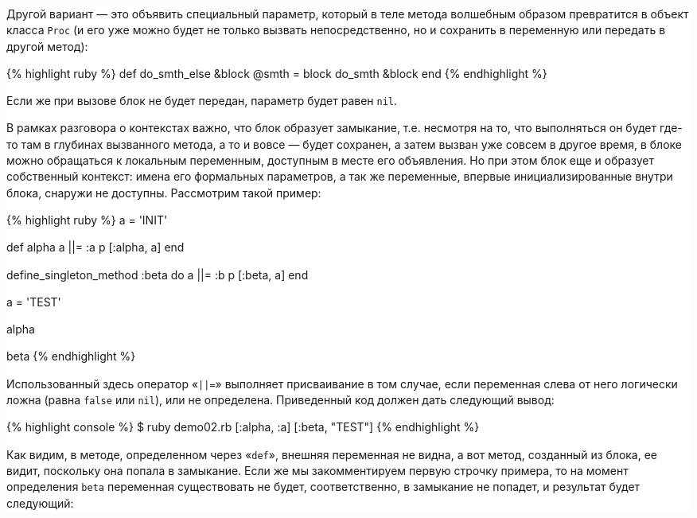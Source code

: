 Другой вариант — это объявить специальный параметр, который в теле метода волшебным образом превратится в объект класса
`Proc` (и его уже можно будет не только вызвать непосредственно, но и сохранить в переменную или передать в другой метод):

{% highlight ruby %}
def do_smth_else &block
  @smth = block
  do_smth &block
end
{% endhighlight %}

Если же при вызове блок не будет передан, параметр будет равен `nil`.

В рамках разговора о контекстах важно, что блок образует замыкание, т.е. несмотря на то, что выполняться он будет
где-то там в глубинах вызванного метода, а то и вовсе — будет сохранен, а затем вызван уже совсем в другое время,
в блоке можно обращаться к локальным переменным, доступным в месте его объявления. Но при этом блок еще и образует
собственный контекст: имена его формальных параметров, а так же переменные, впервые инициализированные внутри блока,
снаружи не доступны. Рассмотрим такой пример:

{% highlight ruby %}
a = 'INIT'

def alpha
  a ||= :a
  p [:alpha, a]
end

define_singleton_method :beta do
  a ||= :b
  p [:beta, a]
end

a = 'TEST'

alpha

beta
{% endhighlight %}

Использованный здесь оператор «`||=`» выполняет присваивание в том случае, если переменная слева от него логически ложна
(равна `false` или `nil`), или не определена. Приведенный код должен дать следующий вывод:

{% highlight console %}
$ ruby demo02.rb
[:alpha, :a]
[:beta, "TEST"]
{% endhighlight %}

Как видим, в методе, определенном через «`def`», внешняя переменная не видна, а вот метод, созданный из блока, ее видит,
поскольку она попала в замыкание. Если же мы закомментируем первую строчку примера, то на момент определения `beta` переменная
существовать не будет, соответственно, в замыкание не попадет, и результат будет следующий:


[samag]: http://samag.ru/archive/article/2622
[^gist]: Полные тексты примеров — <https://gist.github.com/shikhalev/8301163>.
[^druby]: Шихалев И. [Распределенный Ruby][drb]. Прозрачный RPC для взаимодействия Ruby-программ // Системный администратор, №12(133), 2013г., — С. 58—61
[drb]: {% link _posts/tech/2015/2015-03-31-druby.md %}